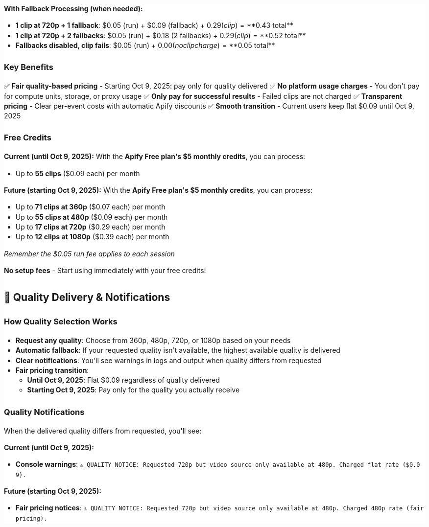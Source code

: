 **With Fallback Processing (when needed):**
- **1 clip at 720p + 1 fallback**: $0.05 (run) + $0.09 (fallback) + $0.29 (clip) = **$0.43 total**
- **1 clip at 720p + 2 fallbacks**: $0.05 (run) + $0.18 (2 fallbacks) + $0.29 (clip) = **$0.52 total**
- **Fallbacks disabled, clip fails**: $0.05 (run) + $0.00 (no clip charge) = **$0.05 total**

### Key Benefits
✅ **Fair quality-based pricing** - Starting Oct 9, 2025: pay only for quality delivered
✅ **No platform usage charges** - You don't pay for compute units, storage, or proxy usage
✅ **Only pay for successful results** - Failed clips are not charged
✅ **Transparent pricing** - Clear per-event costs with automatic Apify discounts
✅ **Smooth transition** - Current users keep flat $0.09 until Oct 9, 2025  

### Free Credits

**Current (until Oct 9, 2025):**
With the **Apify Free plan's $5 monthly credits**, you can process:
- Up to **55 clips** ($0.09 each) per month

**Future (starting Oct 9, 2025):**
With the **Apify Free plan's $5 monthly credits**, you can process:
- Up to **71 clips at 360p** ($0.07 each) per month
- Up to **55 clips at 480p** ($0.09 each) per month
- Up to **17 clips at 720p** ($0.29 each) per month
- Up to **12 clips at 1080p** ($0.39 each) per month

*Remember the $0.05 run fee applies to each session*

**No setup fees** - Start using immediately with your free credits!

## 🎯 Quality Delivery & Notifications

### How Quality Selection Works
- **Request any quality**: Choose from 360p, 480p, 720p, or 1080p based on your needs
- **Automatic fallback**: If your requested quality isn't available, the highest available quality is delivered
- **Clear notifications**: You'll see warnings in logs and output when quality differs from requested
- **Fair pricing transition**:
  - **Until Oct 9, 2025**: Flat $0.09 regardless of quality delivered
  - **Starting Oct 9, 2025**: Pay only for the quality you actually receive

### Quality Notifications
When the delivered quality differs from requested, you'll see:

**Current (until Oct 9, 2025):**
- **Console warnings**: `⚠️ QUALITY NOTICE: Requested 720p but video source only available at 480p. Charged flat rate ($0.09).`

**Future (starting Oct 9, 2025):**
- **Fair pricing notices**: `⚠️ QUALITY NOTICE: Requested 720p but video source only available at 480p. Charged 480p rate (fair pricing).`
